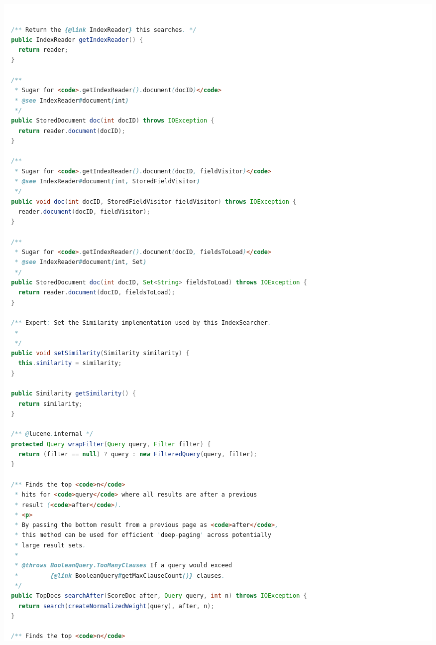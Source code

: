 ```java

  
  /** Return the {@link IndexReader} this searches. */
  public IndexReader getIndexReader() {
    return reader;
  }

  /** 
   * Sugar for <code>.getIndexReader().document(docID)</code> 
   * @see IndexReader#document(int) 
   */
  public StoredDocument doc(int docID) throws IOException {
    return reader.document(docID);
  }

  /** 
   * Sugar for <code>.getIndexReader().document(docID, fieldVisitor)</code>
   * @see IndexReader#document(int, StoredFieldVisitor) 
   */
  public void doc(int docID, StoredFieldVisitor fieldVisitor) throws IOException {
    reader.document(docID, fieldVisitor);
  }

  /** 
   * Sugar for <code>.getIndexReader().document(docID, fieldsToLoad)</code>
   * @see IndexReader#document(int, Set) 
   */
  public StoredDocument doc(int docID, Set<String> fieldsToLoad) throws IOException {
    return reader.document(docID, fieldsToLoad);
  }

  /** Expert: Set the Similarity implementation used by this IndexSearcher.
   *
   */
  public void setSimilarity(Similarity similarity) {
    this.similarity = similarity;
  }

  public Similarity getSimilarity() {
    return similarity;
  }
  
  /** @lucene.internal */
  protected Query wrapFilter(Query query, Filter filter) {
    return (filter == null) ? query : new FilteredQuery(query, filter);
  }

  /** Finds the top <code>n</code>
   * hits for <code>query</code> where all results are after a previous 
   * result (<code>after</code>).
   * <p>
   * By passing the bottom result from a previous page as <code>after</code>,
   * this method can be used for efficient 'deep-paging' across potentially
   * large result sets.
   *
   * @throws BooleanQuery.TooManyClauses If a query would exceed 
   *         {@link BooleanQuery#getMaxClauseCount()} clauses.
   */
  public TopDocs searchAfter(ScoreDoc after, Query query, int n) throws IOException {
    return search(createNormalizedWeight(query), after, n);
  }
  
  /** Finds the top <code>n</code>
```